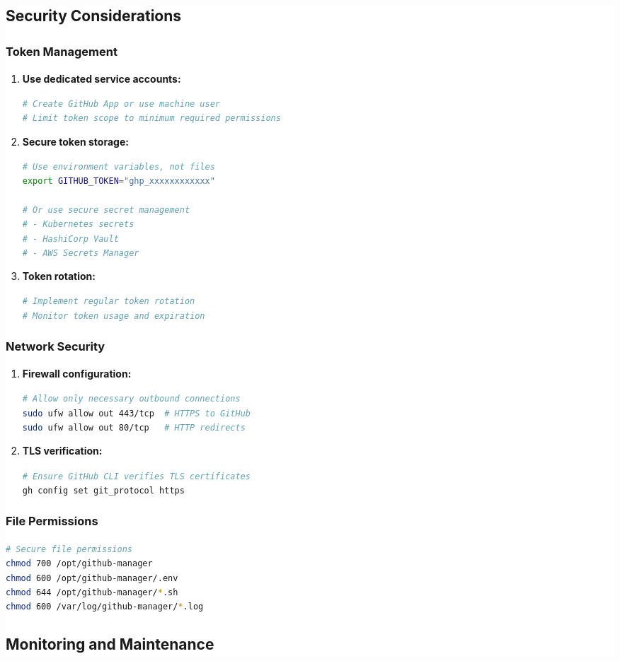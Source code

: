 ## Security Considerations

### Token Management

1. **Use dedicated service accounts:**
   ```bash
   # Create GitHub App or use machine user
   # Limit token scope to minimum required permissions
   ```

2. **Secure token storage:**
   ```bash
   # Use environment variables, not files
   export GITHUB_TOKEN="ghp_xxxxxxxxxxxx"
   
   # Or use secure secret management
   # - Kubernetes secrets
   # - HashiCorp Vault
   # - AWS Secrets Manager
   ```

3. **Token rotation:**
   ```bash
   # Implement regular token rotation
   # Monitor token usage and expiration
   ```

### Network Security

1. **Firewall configuration:**
   ```bash
   # Allow only necessary outbound connections
   sudo ufw allow out 443/tcp  # HTTPS to GitHub
   sudo ufw allow out 80/tcp   # HTTP redirects
   ```

2. **TLS verification:**
   ```bash
   # Ensure GitHub CLI verifies TLS certificates
   gh config set git_protocol https
   ```

### File Permissions

```bash
# Secure file permissions
chmod 700 /opt/github-manager
chmod 600 /opt/github-manager/.env
chmod 644 /opt/github-manager/*.sh
chmod 600 /var/log/github-manager/*.log
```

## Monitoring and Maintenance
